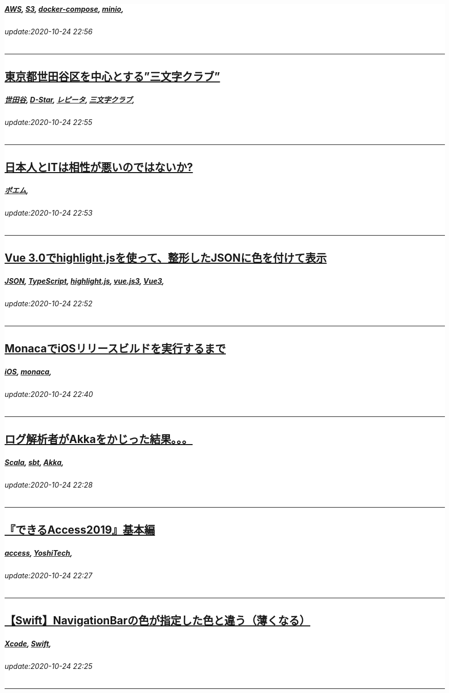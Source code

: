 ##### [AWS](https://qiita.com/tags/AWS), [S3](https://qiita.com/tags/S3), [docker-compose](https://qiita.com/tags/docker-compose), [minio](https://qiita.com/tags/minio), 
###### update:2020-10-24 22:56
---
## [東京都世田谷区を中心とする”三文字クラブ”](https://qiita.com/opt_Hohenheim/items/2d2a272e5536ac642007)
##### [世田谷](https://qiita.com/tags/世田谷), [D-Star](https://qiita.com/tags/D-Star), [レピータ](https://qiita.com/tags/レピータ), [三文字クラブ](https://qiita.com/tags/三文字クラブ), 
###### update:2020-10-24 22:55
---
## [日本人とITは相性が悪いのではないか?](https://qiita.com/mjusui/items/166159398a588308bb3a)
##### [ポエム](https://qiita.com/tags/ポエム), 
###### update:2020-10-24 22:53
---
## [Vue 3.0でhighlight.jsを使って、整形したJSONに色を付けて表示](https://qiita.com/masayasviel/items/309eb0986cedf67b2fc2)
##### [JSON](https://qiita.com/tags/JSON), [TypeScript](https://qiita.com/tags/TypeScript), [highlight.js](https://qiita.com/tags/highlight.js), [vue.js3](https://qiita.com/tags/vue.js3), [Vue3](https://qiita.com/tags/Vue3), 
###### update:2020-10-24 22:52
---
## [MonacaでiOSリリースビルドを実行するまで](https://qiita.com/danishi/items/4ab0db8edee51cb3a9a1)
##### [iOS](https://qiita.com/tags/iOS), [monaca](https://qiita.com/tags/monaca), 
###### update:2020-10-24 22:40
---
## [ログ解析者がAkkaをかじった結果。。。](https://qiita.com/Ruo_Ando/items/d0edd76fc11153b8c41c)
##### [Scala](https://qiita.com/tags/Scala), [sbt](https://qiita.com/tags/sbt), [Akka](https://qiita.com/tags/Akka), 
###### update:2020-10-24 22:28
---
## [『できるAccess2019』基本編](https://qiita.com/ume-san/items/a36a9a61ef2d3e1e661c)
##### [access](https://qiita.com/tags/access), [YoshiTech](https://qiita.com/tags/YoshiTech), 
###### update:2020-10-24 22:27
---
## [【Swift】NavigationBarの色が指定した色と違う（薄くなる）](https://qiita.com/_asa08_/items/ccb572614e9e20b42c2f)
##### [Xcode](https://qiita.com/tags/Xcode), [Swift](https://qiita.com/tags/Swift), 
###### update:2020-10-24 22:25
---